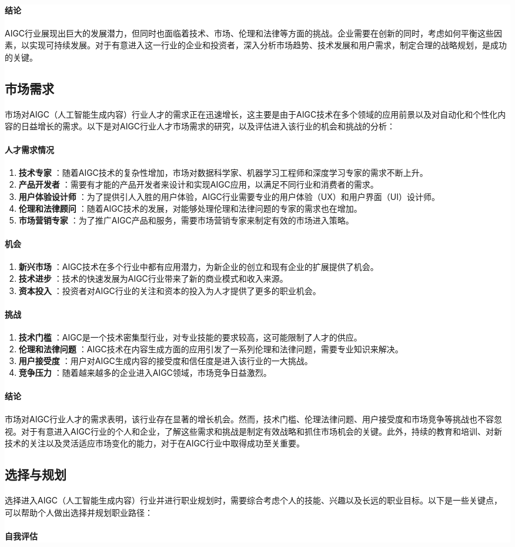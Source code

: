 #### 结论

AIGC行业展现出巨大的发展潜力，但同时也面临着技术、市场、伦理和法律等方面的挑战。企业需要在创新的同时，考虑如何平衡这些因素，以实现可持续发展。对于有意进入这一行业的企业和投资者，深入分析市场趋势、技术发展和用户需求，制定合理的战略规划，是成功的关键。

## 市场需求

市场对AIGC（人工智能生成内容）行业人才的需求正在迅速增长，这主要是由于AIGC技术在多个领域的应用前景以及对自动化和个性化内容的日益增长的需求。以下是对AIGC行业人才市场需求的研究，以及评估进入该行业的机会和挑战的分析：

#### 人才需求情况

1. **技术专家**
   ：随着AIGC技术的复杂性增加，市场对数据科学家、机器学习工程师和深度学习专家的需求不断上升。
2. **产品开发者**
   ：需要有才能的产品开发者来设计和实现AIGC应用，以满足不同行业和消费者的需求。
3. **用户体验设计师**
   ：为了提供引人入胜的用户体验，AIGC行业需要专业的用户体验（UX）和用户界面（UI）设计师。
4. **伦理和法律顾问**
   ：随着AIGC技术的发展，对能够处理伦理和法律问题的专家的需求也在增加。
5. **市场营销专家**
   ：为了推广AIGC产品和服务，需要市场营销专家来制定有效的市场进入策略。

#### 机会

1. **新兴市场**
   ：AIGC技术在多个行业中都有应用潜力，为新企业的创立和现有企业的扩展提供了机会。
2. **技术进步**
   ：技术的快速发展为AIGC行业带来了新的商业模式和收入来源。
3. **资本投入**
   ：投资者对AIGC行业的关注和资本的投入为人才提供了更多的职业机会。

#### 挑战

1. **技术门槛**
   ：AIGC是一个技术密集型行业，对专业技能的要求较高，这可能限制了人才的供应。
2. **伦理和法律问题**
   ：AIGC技术在内容生成方面的应用引发了一系列伦理和法律问题，需要专业知识来解决。
3. **用户接受度**
   ：用户对AIGC生成内容的接受度和信任度是进入该行业的一大挑战。
4. **竞争压力**
   ：随着越来越多的企业进入AIGC领域，市场竞争日益激烈。

#### 结论

市场对AIGC行业人才的需求表明，该行业存在显著的增长机会。然而，技术门槛、伦理法律问题、用户接受度和市场竞争等挑战也不容忽视。对于有意进入AIGC行业的个人和企业，了解这些需求和挑战是制定有效战略和抓住市场机会的关键。此外，持续的教育和培训、对新技术的关注以及灵活适应市场变化的能力，对于在AIGC行业中取得成功至关重要。

## 选择与规划

选择进入AIGC（人工智能生成内容）行业并进行职业规划时，需要综合考虑个人的技能、兴趣以及长远的职业目标。以下是一些关键点，可以帮助个人做出选择并规划职业路径：

#### 自我评估
